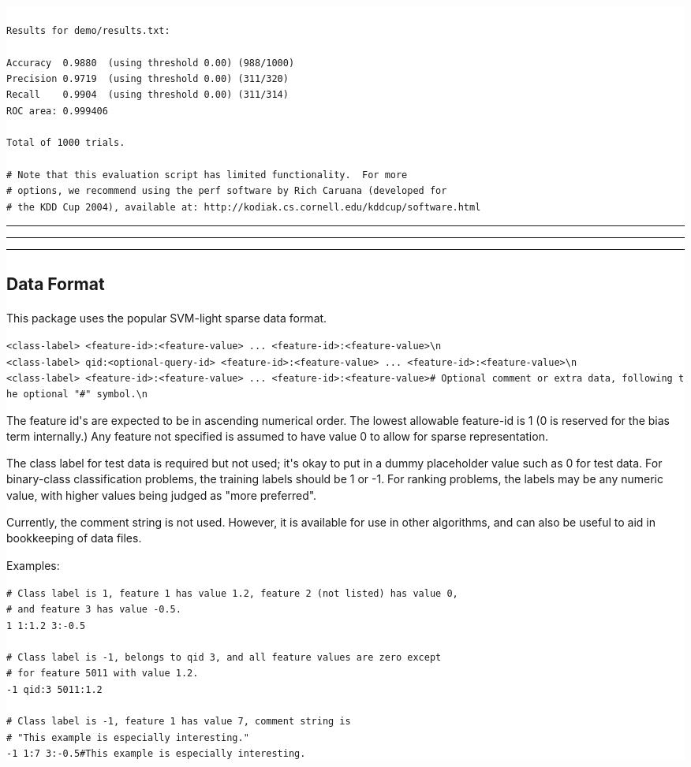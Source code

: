```

Results for demo/results.txt: 

Accuracy  0.9880  (using threshold 0.00) (988/1000)
Precision 0.9719  (using threshold 0.00) (311/320)
Recall    0.9904  (using threshold 0.00) (311/314)
ROC area: 0.999406 

Total of 1000 trials. 

# Note that this evaluation script has limited functionality.  For more
# options, we recommend using the perf software by Rich Caruana (developed for
# the KDD Cup 2004), available at: http://kodiak.cs.cornell.edu/kddcup/software.html
```


---


---


---



## Data Format ##

This package uses the popular SVM-light sparse data format.
```
<class-label> <feature-id>:<feature-value> ... <feature-id>:<feature-value>\n
<class-label> qid:<optional-query-id> <feature-id>:<feature-value> ... <feature-id>:<feature-value>\n
<class-label> <feature-id>:<feature-value> ... <feature-id>:<feature-value># Optional comment or extra data, following the optional "#" symbol.\n
```

The feature id's are expected to be in ascending numerical order. The lowest allowable feature-id is 1 (0 is reserved for the bias term internally.)  Any feature not specified is assumed to have value 0 to allow for sparse representation.

The class label for test data is required but not used; it's okay to put in a dummy placeholder value such as 0 for test data.  For binary-class classification problems, the training labels should be 1 or -1.  For ranking problems, the labels may be any numeric value, with higher values being judged as "more preferred".

Currently, the comment string is not used.  However, it is available for use in other algorithms, and can also be useful to aid in bookkeeping of data files.

Examples:
```
# Class label is 1, feature 1 has value 1.2, feature 2 (not listed) has value 0,
# and feature 3 has value -0.5.
1 1:1.2 3:-0.5

# Class label is -1, belongs to qid 3, and all feature values are zero except
# for feature 5011 with value 1.2.
-1 qid:3 5011:1.2

# Class label is -1, feature 1 has value 7, comment string is
# "This example is especially interesting."
-1 1:7 3:-0.5#This example is especially interesting.
```
